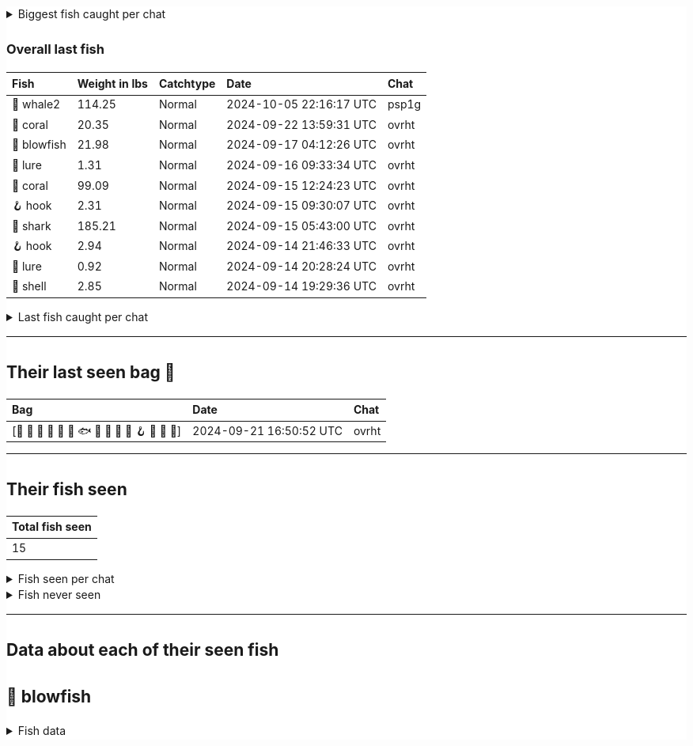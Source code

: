 <details><summary>Biggest fish caught per chat</summary></details>

### Overall last fish
| Fish        | Weight in lbs | Catchtype | Date                    | Chat  |
|:------------|:--------------|:----------|:------------------------|:------|
| 🐋 whale2   | 114.25        | Normal    | 2024-10-05 22:16:17 UTC | psp1g |
| 🪸 coral    | 20.35         | Normal    | 2024-09-22 13:59:31 UTC | ovrht |
| 🐡 blowfish | 21.98         | Normal    | 2024-09-17 04:12:26 UTC | ovrht |
| 🎏 lure     | 1.31          | Normal    | 2024-09-16 09:33:34 UTC | ovrht |
| 🪸 coral    | 99.09         | Normal    | 2024-09-15 12:24:23 UTC | ovrht |
| 🪝 hook     | 2.31          | Normal    | 2024-09-15 09:30:07 UTC | ovrht |
| 🦈 shark    | 185.21        | Normal    | 2024-09-15 05:43:00 UTC | ovrht |
| 🪝 hook     | 2.94          | Normal    | 2024-09-14 21:46:33 UTC | ovrht |
| 🎏 lure     | 0.92          | Normal    | 2024-09-14 20:28:24 UTC | ovrht |
| 🐚 shell    | 2.85          | Normal    | 2024-09-14 19:29:36 UTC | ovrht |

<details><summary>Last fish caught per chat</summary></details>

---------------

## Their last seen bag 🎒
| Bag                                            | Date                    | Chat  |
|:-----------------------------------------------|:------------------------|:------|
| [🦞 🦑 🦪 🐊 🦀 🌿 🐟 🐚 🐙 🐚 🦈 🪝 🪸 🎏 🐡] | 2024-09-21 16:50:52 UTC | ovrht |

---------------

## Their fish seen
| Total fish seen |
|:----------------|
| 15              |

<details><summary>Fish seen per chat</summary></details>

<details><summary>Fish never seen</summary></details>

---------------

## Data about each of their seen fish

## 🐡 blowfish

<details><summary>Fish data</summary></details>
